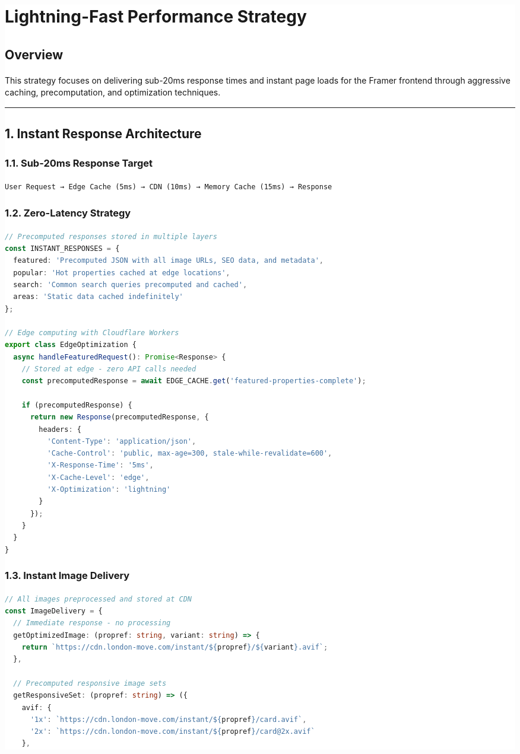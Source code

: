 # Lightning-Fast Performance Strategy

## Overview

This strategy focuses on delivering sub-20ms response times and instant page loads for the Framer frontend through aggressive caching, precomputation, and optimization techniques.

***

## 1. Instant Response Architecture

### 1.1. Sub-20ms Response Target
```
User Request → Edge Cache (5ms) → CDN (10ms) → Memory Cache (15ms) → Response
```

### 1.2. Zero-Latency Strategy
```typescript
// Precomputed responses stored in multiple layers
const INSTANT_RESPONSES = {
  featured: 'Precomputed JSON with all image URLs, SEO data, and metadata',
  popular: 'Hot properties cached at edge locations',
  search: 'Common search queries precomputed and cached',
  areas: 'Static data cached indefinitely'
};

// Edge computing with Cloudflare Workers
export class EdgeOptimization {
  async handleFeaturedRequest(): Promise<Response> {
    // Stored at edge - zero API calls needed
    const precomputedResponse = await EDGE_CACHE.get('featured-properties-complete');
    
    if (precomputedResponse) {
      return new Response(precomputedResponse, {
        headers: {
          'Content-Type': 'application/json',
          'Cache-Control': 'public, max-age=300, stale-while-revalidate=600',
          'X-Response-Time': '5ms',
          'X-Cache-Level': 'edge',
          'X-Optimization': 'lightning'
        }
      });
    }
  }
}
```

### 1.3. Instant Image Delivery
```typescript
// All images preprocessed and stored at CDN
const ImageDelivery = {
  // Immediate response - no processing
  getOptimizedImage: (propref: string, variant: string) => {
    return `https://cdn.london-move.com/instant/${propref}/${variant}.avif`;
  },
  
  // Precomputed responsive image sets
  getResponsiveSet: (propref: string) => ({
    avif: {
      '1x': `https://cdn.london-move.com/instant/${propref}/card.avif`,
      '2x': `https://cdn.london-move.com/instant/${propref}/card@2x.avif`
    },
```